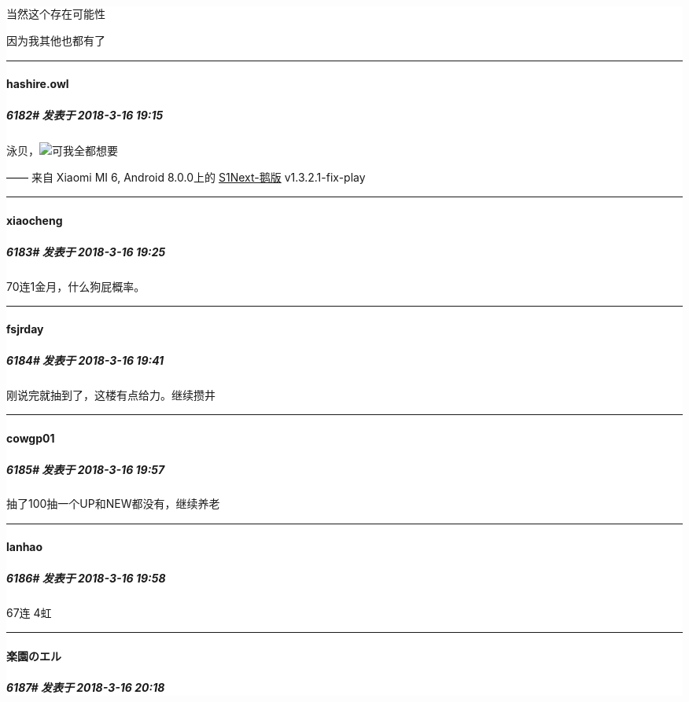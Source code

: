 当然这个存在可能性

因为我其他也都有了


*****

####  hashire.owl  
##### 6182#       发表于 2018-3-16 19:15


泳贝，<img src="https://static.saraba1st.com/image/smiley/face2017/018.png" referrerpolicy="no-referrer">可我全都想要

—— 来自 Xiaomi MI 6, Android 8.0.0上的 [S1Next-鹅版](https://github.com/ykrank/S1-Next/releases) v1.3.2.1-fix-play


*****

####  xiaocheng  
##### 6183#       发表于 2018-3-16 19:25


70连1金月，什么狗屁概率。


*****

####  fsjrday  
##### 6184#       发表于 2018-3-16 19:41


刚说完就抽到了，这楼有点给力。继续攒井


*****

####  cowgp01  
##### 6185#       发表于 2018-3-16 19:57


抽了100抽一个UP和NEW都没有，继续养老


*****

####  lanhao  
##### 6186#       发表于 2018-3-16 19:58


67连 4虹


*****

####  楽園のエル  
##### 6187#       发表于 2018-3-16 20:18

